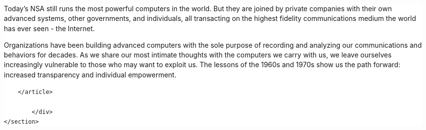 <p>Today&rsquo;s NSA still runs the most powerful computers in the world. But they are joined by private companies with their own advanced systems, other governments, and individuals, all transacting on the highest fidelity communications medium the world has ever seen - the Internet.</p><p>Organizations have been building advanced computers with the sole purpose of recording and analyzing our communications and behaviors for decades. As we share our most intimate thoughts with the computers we carry with us, we leave ourselves increasingly vulnerable to those who may want to exploit us. The lessons of the 1960s and 1970s show us the path forward: increased transparency and individual empowerment. </p>

		</article>

    	    </div>
    </section>

</div>
